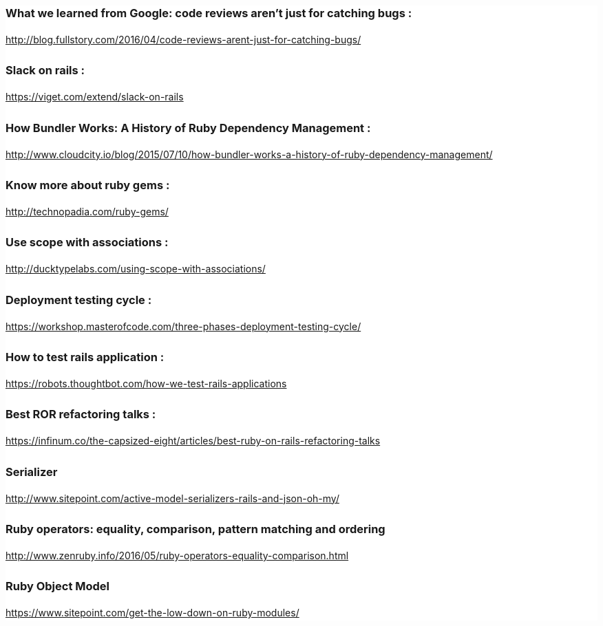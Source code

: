 
### What we learned from Google: code reviews aren’t just for catching bugs :

http://blog.fullstory.com/2016/04/code-reviews-arent-just-for-catching-bugs/


###  Slack on rails :

https://viget.com/extend/slack-on-rails


###  How Bundler Works: A History of Ruby Dependency Management :

http://www.cloudcity.io/blog/2015/07/10/how-bundler-works-a-history-of-ruby-dependency-management/


### Know more about ruby gems :

http://technopadia.com/ruby-gems/


### Use scope with associations :

http://ducktypelabs.com/using-scope-with-associations/


### Deployment testing cycle :

https://workshop.masterofcode.com/three-phases-deployment-testing-cycle/

### How to test rails application :

https://robots.thoughtbot.com/how-we-test-rails-applications


### Best ROR refactoring talks :

https://infinum.co/the-capsized-eight/articles/best-ruby-on-rails-refactoring-talks


### Serializer

http://www.sitepoint.com/active-model-serializers-rails-and-json-oh-my/


### Ruby operators: equality, comparison, pattern matching and ordering

http://www.zenruby.info/2016/05/ruby-operators-equality-comparison.html


### Ruby Object Model

https://www.sitepoint.com/get-the-low-down-on-ruby-modules/


